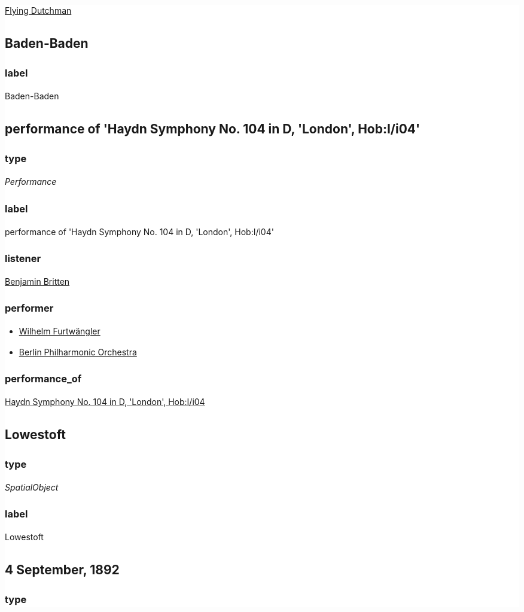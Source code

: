 
[Flying Dutchman](#Flying-Dutchman)

## Baden-Baden

### label


Baden-Baden

## performance of 'Haydn Symphony No. 104 in D, 'London', Hob:I/i04'

### type


*Performance*

### label


performance of 'Haydn Symphony No. 104 in D, 'London', Hob:I/i04'

### listener


[Benjamin Britten](#Benjamin-Britten)

### performer

 - [Wilhelm Furtwängler](#Wilhelm-Furtwängler)

 - [Berlin Philharmonic Orchestra](#Berlin-Philharmonic-Orchestra)

### performance_of


[Haydn Symphony No. 104 in D, 'London', Hob:I/i04](#Haydn-Symphony-No.-104-in-D-'London'-Hob-I/i04)

## Lowestoft

### type


*SpatialObject*

### label


Lowestoft

## 4 September, 1892

### type
